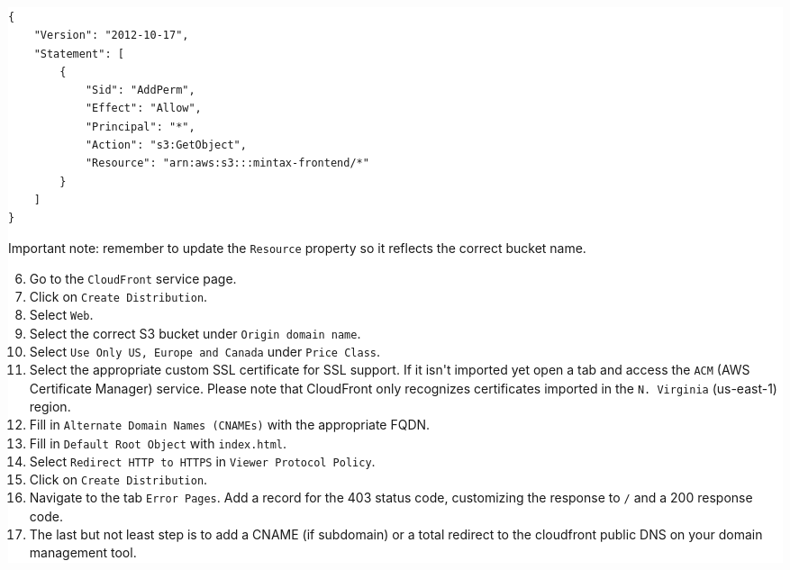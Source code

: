 ```
{
    "Version": "2012-10-17",
    "Statement": [
        {
            "Sid": "AddPerm",
            "Effect": "Allow",
            "Principal": "*",
            "Action": "s3:GetObject",
            "Resource": "arn:aws:s3:::mintax-frontend/*"
        }
    ]
}
```

Important note: remember to update the `Resource` property so it reflects the correct bucket name.

6. Go to the `CloudFront` service page.
7. Click on `Create Distribution`.
8. Select `Web`.
9. Select the correct S3 bucket under `Origin domain name`.
10. Select `Use Only US, Europe and Canada` under `Price Class`.
11. Select the appropriate custom SSL certificate for SSL support. If it isn't imported yet open
a tab and access the `ACM` (AWS Certificate Manager) service. Please note that CloudFront only recognizes
certificates imported in the `N. Virginia` (us-east-1) region.
12. Fill in `Alternate Domain Names (CNAMEs)` with the appropriate FQDN.
13. Fill in `Default Root Object` with `index.html`.
14. Select `Redirect HTTP to HTTPS` in `Viewer Protocol Policy`.
15. Click on `Create Distribution`.
16. Navigate to the tab `Error Pages`. Add a record for the 403 status code, customizing the response to `/`
and a 200 response code.
17. The last but not least step is to add a CNAME (if subdomain) or a total redirect to the cloudfront
public DNS on your domain management tool.
